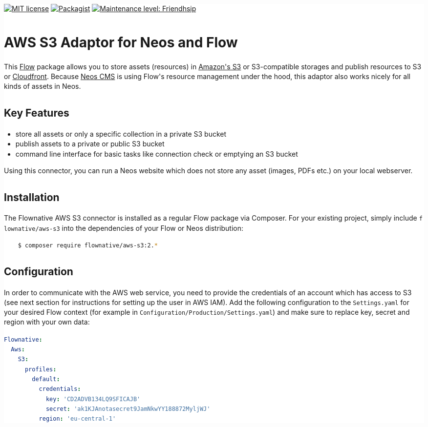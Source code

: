 [![MIT license](http://img.shields.io/badge/license-MIT-brightgreen.svg)](http://opensource.org/licenses/MIT)
[![Packagist](https://img.shields.io/packagist/v/flownative/aws-s3.svg)](https://packagist.org/packages/flownative/aws-s3)
[![Maintenance level: Friendhsip](https://img.shields.io/badge/maintenance-%E2%99%A1%E2%99%A1-ff69b4.svg)](https://www.flownative.com/en/products/open-source.html)

# AWS S3 Adaptor for Neos and Flow

This [Flow](https://flow.neos.io) package allows you to store assets (resources) in [Amazon's S3](https://aws.amazon.com/s3/)
or S3-compatible storages and publish resources to S3 or [Cloudfront](https://aws.amazon.com/cloudfront/). Because
[Neos CMS](https://www.neos.io) is using Flow's resource management under the hood, this adaptor also works nicely for
all kinds of assets in Neos.

## Key Features

- store all assets or only a specific collection in a private S3 bucket
- publish assets to a private or public S3 bucket
- command line interface for basic tasks like connection check or emptying an S3 bucket

Using this connector, you can run a Neos website which does not store any asset (images, PDFs etc.) on your local webserver.

## Installation

The Flownative AWS S3 connector is installed as a regular Flow package via Composer. For your existing project, simply
include `flownative/aws-s3` into the dependencies of your Flow or Neos distribution:

```bash
    $ composer require flownative/aws-s3:2.*
```

## Configuration

In order to communicate with the AWS web service, you need to provide the credentials of an account which has access
to S3 (see next section for instructions for setting up the user in AWS IAM). Add the following configuration to the
`Settings.yaml` for your desired Flow context (for example in `Configuration/Production/Settings.yaml`) and make sure
to replace key, secret and region with your own data:

```yaml
Flownative:
  Aws:
    S3:
      profiles:
        default:
          credentials:
            key: 'CD2ADVB134LQ9SFICAJB'
            secret: 'ak1KJAnotasecret9JamNkwYY188872MyljWJ'
          region: 'eu-central-1'
```
